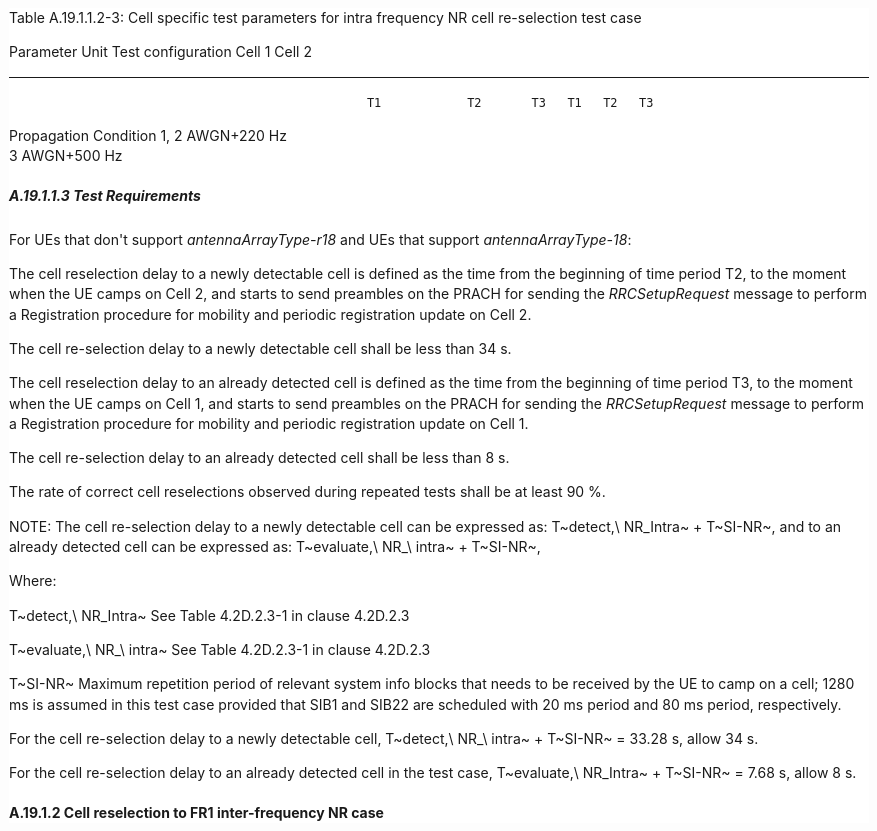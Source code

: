 Table A.19.1.1.2-3: Cell specific test parameters for intra frequency NR
cell re-selection test case

  Parameter               Unit   Test configuration   Cell 1        Cell 2                  
  ----------------------- ------ -------------------- ------------- -------- ---- ---- ---- ----
                                                      T1            T2       T3   T1   T2   T3
  Propagation Condition          1, 2                 AWGN+220 Hz                           
                                 3                    AWGN+500 Hz                           

##### A.19.1.1.3 Test Requirements

For UEs that don't support *antennaArrayType-r18* and UEs that support
*antennaArrayType-18*:

The cell reselection delay to a newly detectable cell is defined as the
time from the beginning of time period T2, to the moment when the UE
camps on Cell 2, and starts to send preambles on the PRACH for sending
the *RRCSetupRequest* message to perform a Registration procedure for
mobility and periodic registration update on Cell 2.

The cell re-selection delay to a newly detectable cell shall be less
than 34 s.

The cell reselection delay to an already detected cell is defined as the
time from the beginning of time period T3, to the moment when the UE
camps on Cell 1, and starts to send preambles on the PRACH for sending
the *RRCSetupRequest* message to perform a Registration procedure for
mobility and periodic registration update on Cell 1.

The cell re-selection delay to an already detected cell shall be less
than 8 s.

The rate of correct cell reselections observed during repeated tests
shall be at least 90 %.

NOTE: The cell re-selection delay to a newly detectable cell can be
expressed as: T~detect,\ NR\_Intra~ + T~SI-NR~, and to an already
detected cell can be expressed as: T~evaluate,\ NR\_\ intra~ + T~SI-NR~,

Where:

T~detect,\ NR\_Intra~ See Table 4.2D.2.3-1 in clause 4.2D.2.3

T~evaluate,\ NR\_\ intra~ See Table 4.2D.2.3-1 in clause 4.2D.2.3

T~SI-NR~ Maximum repetition period of relevant system info blocks that
needs to be received by the UE to camp on a cell; 1280 ms is assumed in
this test case provided that SIB1 and SIB22 are scheduled with 20 ms
period and 80 ms period, respectively.

For the cell re-selection delay to a newly detectable cell,
T~detect,\ NR\_\ intra~ + T~SI-NR~ = 33.28 s, allow 34 s.

For the cell re-selection delay to an already detected cell in the test
case, T~evaluate,\ NR\_Intra~ + T~SI-NR~ = 7.68 s, allow 8 s.

#### A.19.1.2 Cell reselection to FR1 inter-frequency NR case
